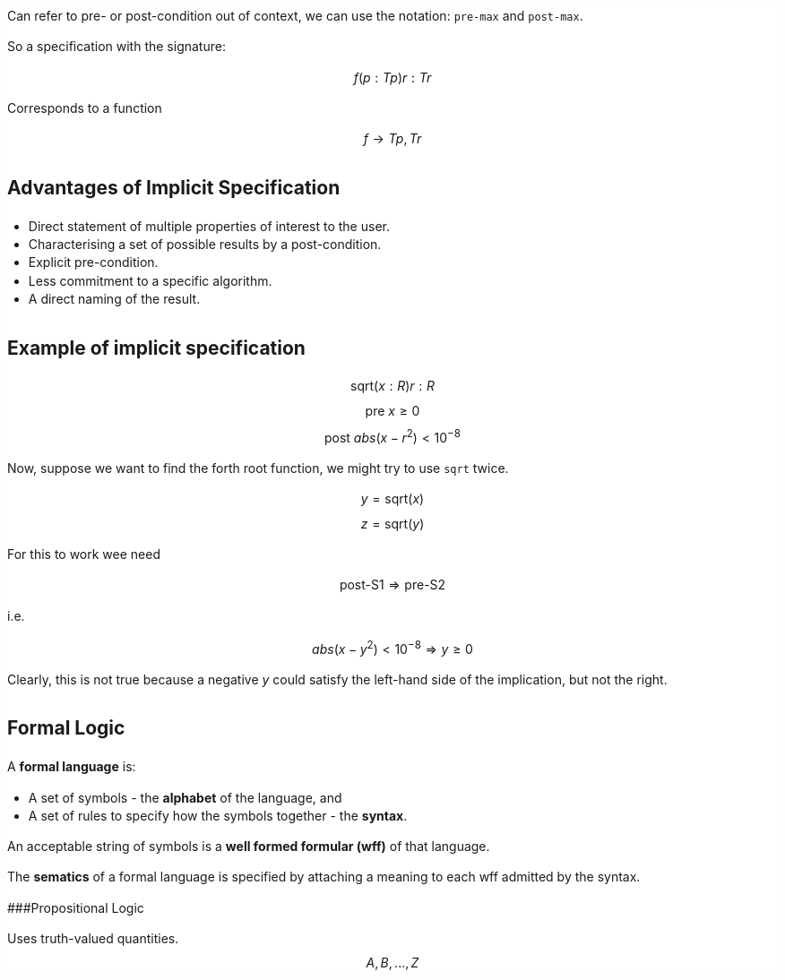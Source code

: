 Can refer to pre- or post-condition out of context, we can use the notation: `pre-max` and `post-max`.

So a specification with the signature:

$$ f(p:Tp)r:Tr $$

Corresponds to a function

$$ f \rightarrow Tp, Tr $$


Advantages of Implicit Specification
------------------------------------

* Direct statement of multiple properties of interest to the user.
* Characterising a set of possible results by a post-condition.
* Explicit pre-condition.
* Less commitment to a specific algorithm.
* A direct naming of the result.


Example of implicit specification
---------------------------------

$$ \text{sqrt}(x:R)r:R $$
$$ \text{pre } x \ge 0 $$
$$ \text{post } abs(x-r^2) \lt 10^{-8} $$

Now, suppose we want to find the forth root function, we might try to use `sqrt` twice.

$$ y = \text{sqrt}(x) $$
$$ z = \text{sqrt}(y) $$

For this to work wee need

$$ \text{post-S1} \Rightarrow \text{pre-S2} $$

i.e.

$$ abs(x-y^2) \lt 10 ^ {-8} \Rightarrow y \ge 0 $$

Clearly, this is not true because a negative $y$ could satisfy the left-hand side of the implication, but not the right.


Formal Logic
------------

A **formal language** is:

* A set of symbols - the **alphabet** of the language, and
* A set of rules to specify how the symbols together - the **syntax**.

An acceptable string of symbols is a **well formed formular (wff)** of that language.

The **sematics** of a formal language is specified by attaching a meaning to each wff admitted by the syntax.

###Propositional Logic

Uses truth-valued quantities.
$$ A, B, ..., Z $$
